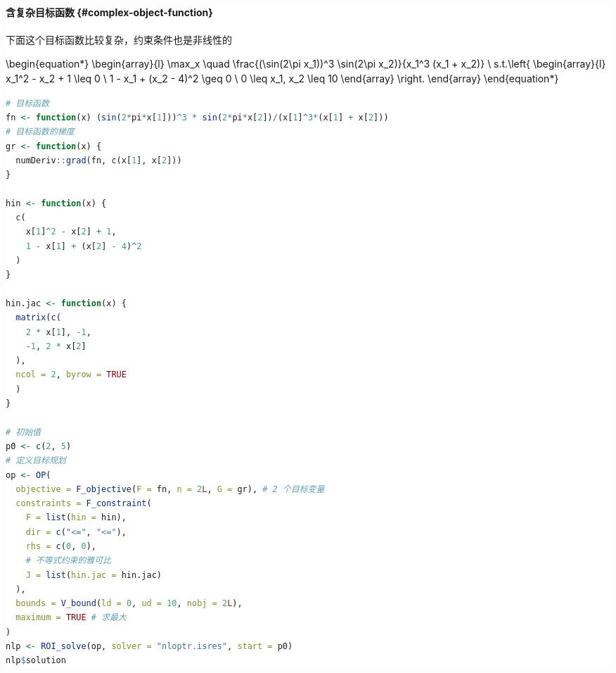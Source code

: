 #### 含复杂目标函数 {#complex-object-function}

下面这个目标函数比较复杂，约束条件也是非线性的

\begin{equation*}
\begin{array}{l}
  \max_x \quad \frac{(\sin(2\pi x_1))^3 \sin(2\pi x_2)}{x_1^3 (x_1 + x_2)} \\
    s.t.\left\{ 
    \begin{array}{l}
     x_1^2 - x_2 + 1 \leq 0 \\
     1 - x_1 + (x_2 - 4)^2 \geq 0 \\
     0 \leq x_1, x_2 \leq 10
    \end{array} \right.
\end{array}
\end{equation*}



```r
# 目标函数
fn <- function(x) (sin(2*pi*x[1]))^3 * sin(2*pi*x[2])/(x[1]^3*(x[1] + x[2]))
# 目标函数的梯度
gr <- function(x) {
  numDeriv::grad(fn, c(x[1], x[2]))
}

hin <- function(x) {
  c(
    x[1]^2 - x[2] + 1,
    1 - x[1] + (x[2] - 4)^2
  )
}

hin.jac <- function(x) {
  matrix(c(
    2 * x[1], -1,
    -1, 2 * x[2]
  ),
  ncol = 2, byrow = TRUE
  )
}

# 初始值
p0 <- c(2, 5)
# 定义目标规划
op <- OP(
  objective = F_objective(F = fn, n = 2L, G = gr), # 2 个目标变量
  constraints = F_constraint(
    F = list(hin = hin),
    dir = c("<=", "<="),
    rhs = c(0, 0),
    # 不等式约束的雅可比
    J = list(hin.jac = hin.jac)
  ),
  bounds = V_bound(ld = 0, ud = 10, nobj = 2L),
  maximum = TRUE # 求最大
)
nlp <- ROI_solve(op, solver = "nloptr.isres", start = p0)
nlp$solution
```


[^symphony]: 以 MacOS 为例安装 symphony 软件
[^intro-quadprog]: https://rwalk.xyz/solving-quadratic-progams-with-rs-quadprog-package/